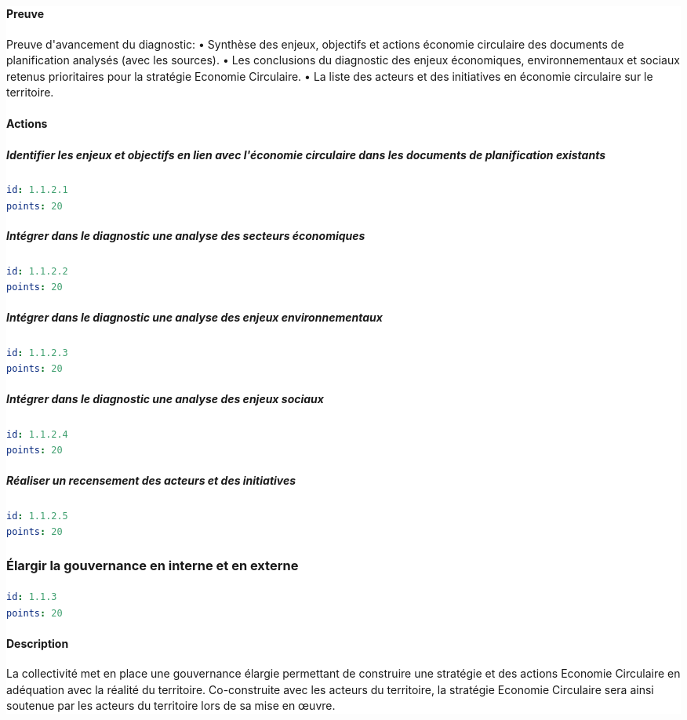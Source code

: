 #### Preuve
Preuve d'avancement du diagnostic:
• Synthèse des enjeux, objectifs et actions économie circulaire des documents de planification analysés (avec les sources).
• Les conclusions du diagnostic des enjeux économiques, environnementaux et sociaux retenus prioritaires pour la stratégie Economie Circulaire.
• La liste des acteurs et des initiatives en économie circulaire sur le territoire.

#### Actions
##### Identifier les enjeux et objectifs en lien avec l'économie circulaire  dans les documents de planification existants
```yaml
id: 1.1.2.1
points: 20
```

##### Intégrer dans le diagnostic une analyse des secteurs économiques
```yaml
id: 1.1.2.2
points: 20
```

##### Intégrer dans le diagnostic une analyse des enjeux environnementaux
```yaml
id: 1.1.2.3
points: 20
```

##### Intégrer dans le diagnostic une analyse des enjeux sociaux
```yaml
id: 1.1.2.4
points: 20
```

##### Réaliser un recensement des acteurs et des initiatives
```yaml
id: 1.1.2.5
points: 20
```


### Élargir la gouvernance en interne et en externe
```yaml
id: 1.1.3
points: 20
```
#### Description
La collectivité met en place une gouvernance élargie permettant de construire une stratégie et des actions Economie Circulaire  en adéquation avec la réalité du  territoire. Co-construite avec les acteurs du territoire, la stratégie Economie Circulaire sera ainsi  soutenue par les acteurs du territoire lors de  sa mise en œuvre.
